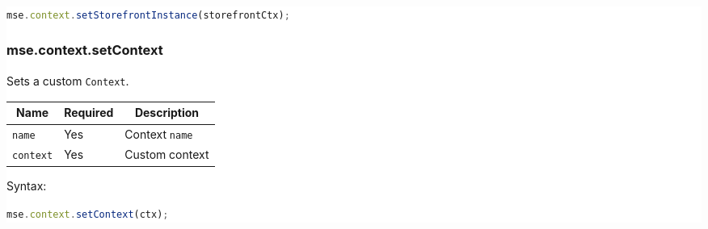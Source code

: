 ```javascript
mse.context.setStorefrontInstance(storefrontCtx);
```

### mse.context.setContext

Sets a custom `Context`.

|Name|Required|Description|
|---|---|---|
|`name`|Yes|Context `name`|
|`context`|Yes|Custom context|

Syntax:

```javascript
mse.context.setContext(ctx);
```
